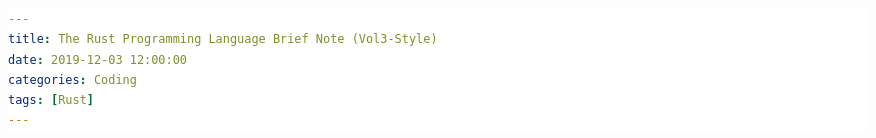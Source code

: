 ```yaml
---
title: The Rust Programming Language Brief Note (Vol3-Style)
date: 2019-12-03 12:00:00
categories: Coding
tags: [Rust]
---
```

